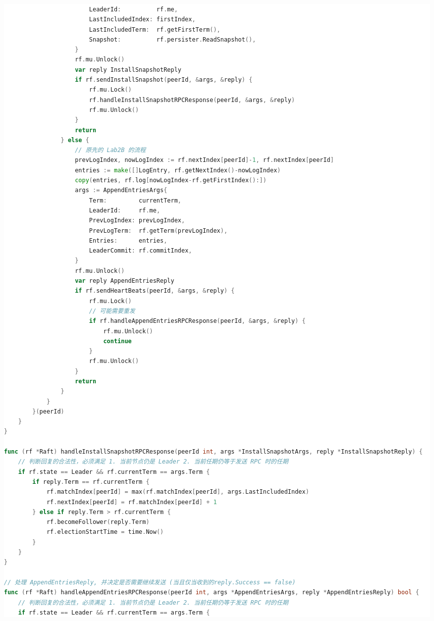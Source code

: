 ```go
						LeaderId:          rf.me,
						LastIncludedIndex: firstIndex,
						LastIncludedTerm:  rf.getFirstTerm(),
						Snapshot:          rf.persister.ReadSnapshot(),
					}
					rf.mu.Unlock()
					var reply InstallSnapshotReply
					if rf.sendInstallSnapshot(peerId, &args, &reply) {
						rf.mu.Lock()
						rf.handleInstallSnapshotRPCResponse(peerId, &args, &reply)
						rf.mu.Unlock()
					}
					return
				} else {
					// 原先的 Lab2B 的流程
					prevLogIndex, nowLogIndex := rf.nextIndex[peerId]-1, rf.nextIndex[peerId]
					entries := make([]LogEntry, rf.getNextIndex()-nowLogIndex)
					copy(entries, rf.log[nowLogIndex-rf.getFirstIndex():])
					args := AppendEntriesArgs{
						Term:         currentTerm,
						LeaderId:     rf.me,
						PrevLogIndex: prevLogIndex,
						PrevLogTerm:  rf.getTerm(prevLogIndex),
						Entries:      entries,
						LeaderCommit: rf.commitIndex,
					}
					rf.mu.Unlock()
					var reply AppendEntriesReply
					if rf.sendHeartBeats(peerId, &args, &reply) {
						rf.mu.Lock()
						// 可能需要重发
						if rf.handleAppendEntriesRPCResponse(peerId, &args, &reply) {
							rf.mu.Unlock()
							continue
						}
						rf.mu.Unlock()
					}
					return
				}
			}
		}(peerId)
	}
}

func (rf *Raft) handleInstallSnapshotRPCResponse(peerId int, args *InstallSnapshotArgs, reply *InstallSnapshotReply) {
	// 判断回复的合法性，必须满足 1. 当前节点仍是 Leader 2. 当前任期仍等于发送 RPC 时的任期
	if rf.state == Leader && rf.currentTerm == args.Term {
		if reply.Term == rf.currentTerm {
			rf.matchIndex[peerId] = max(rf.matchIndex[peerId], args.LastIncludedIndex)
			rf.nextIndex[peerId] = rf.matchIndex[peerId] + 1
		} else if reply.Term > rf.currentTerm {
			rf.becomeFollower(reply.Term)
			rf.electionStartTime = time.Now()
		}
	}
}

// 处理 AppendEntriesReply, 并决定是否需要继续发送 (当且仅当收到的reply.Success == false)
func (rf *Raft) handleAppendEntriesRPCResponse(peerId int, args *AppendEntriesArgs, reply *AppendEntriesReply) bool {
	// 判断回复的合法性，必须满足 1. 当前节点仍是 Leader 2. 当前任期仍等于发送 RPC 时的任期
	if rf.state == Leader && rf.currentTerm == args.Term {
```